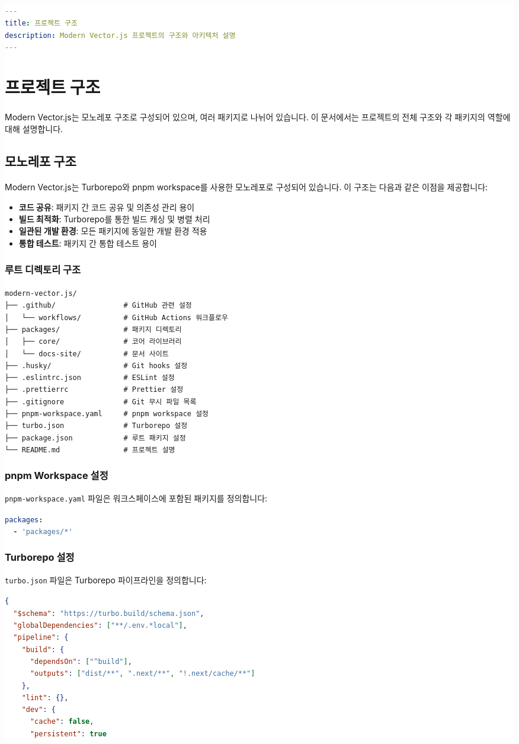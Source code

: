 ```yaml
---
title: 프로젝트 구조
description: Modern Vector.js 프로젝트의 구조와 아키텍처 설명
---
```


# 프로젝트 구조

Modern Vector.js는 모노레포 구조로 구성되어 있으며, 여러 패키지로 나뉘어 있습니다. 이 문서에서는 프로젝트의 전체 구조와 각 패키지의 역할에 대해 설명합니다.

## 모노레포 구조

Modern Vector.js는 Turborepo와 pnpm workspace를 사용한 모노레포로 구성되어 있습니다. 이 구조는 다음과 같은 이점을 제공합니다:

- **코드 공유**: 패키지 간 코드 공유 및 의존성 관리 용이
- **빌드 최적화**: Turborepo를 통한 빌드 캐싱 및 병렬 처리
- **일관된 개발 환경**: 모든 패키지에 동일한 개발 환경 적용
- **통합 테스트**: 패키지 간 통합 테스트 용이

### 루트 디렉토리 구조

```
modern-vector.js/
├── .github/                # GitHub 관련 설정
│   └── workflows/          # GitHub Actions 워크플로우
├── packages/               # 패키지 디렉토리
│   ├── core/               # 코어 라이브러리
│   └── docs-site/          # 문서 사이트
├── .husky/                 # Git hooks 설정
├── .eslintrc.json          # ESLint 설정
├── .prettierrc             # Prettier 설정
├── .gitignore              # Git 무시 파일 목록
├── pnpm-workspace.yaml     # pnpm workspace 설정
├── turbo.json              # Turborepo 설정
├── package.json            # 루트 패키지 설정
└── README.md               # 프로젝트 설명
```

### pnpm Workspace 설정

`pnpm-workspace.yaml` 파일은 워크스페이스에 포함된 패키지를 정의합니다:

```yaml
packages:
  - 'packages/*'
```

### Turborepo 설정

`turbo.json` 파일은 Turborepo 파이프라인을 정의합니다:

```json
{
  "$schema": "https://turbo.build/schema.json",
  "globalDependencies": ["**/.env.*local"],
  "pipeline": {
    "build": {
      "dependsOn": ["^build"],
      "outputs": ["dist/**", ".next/**", "!.next/cache/**"]
    },
    "lint": {},
    "dev": {
      "cache": false,
      "persistent": true
```